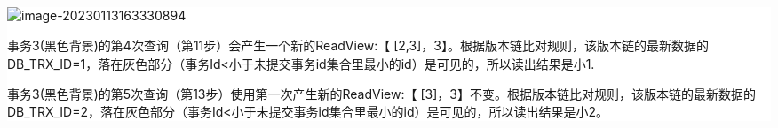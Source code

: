 ![image-20230113163330894](http://img.zouyh.top/article-img/20240917135006168.png)

事务3(黑色背景)的第4次查询（第11步）会产生一个新的ReadView:【 [2,3]，3】。根据版本链比对规则，该版本链的最新数据的DB_TRX_ID=1，落在灰色部分（事务Id<小于未提交事务id集合里最小的id）是可见的，所以读出结果是小1.



事务3(黑色背景)的第5次查询（第13步）使用第一次产生新的ReadView:【 [3]，3】不变。根据版本链比对规则，该版本链的最新数据的DB_TRX_ID=2，落在灰色部分（事务Id<小于未提交事务id集合里最小的id）是可见的，所以读出结果是小2。
